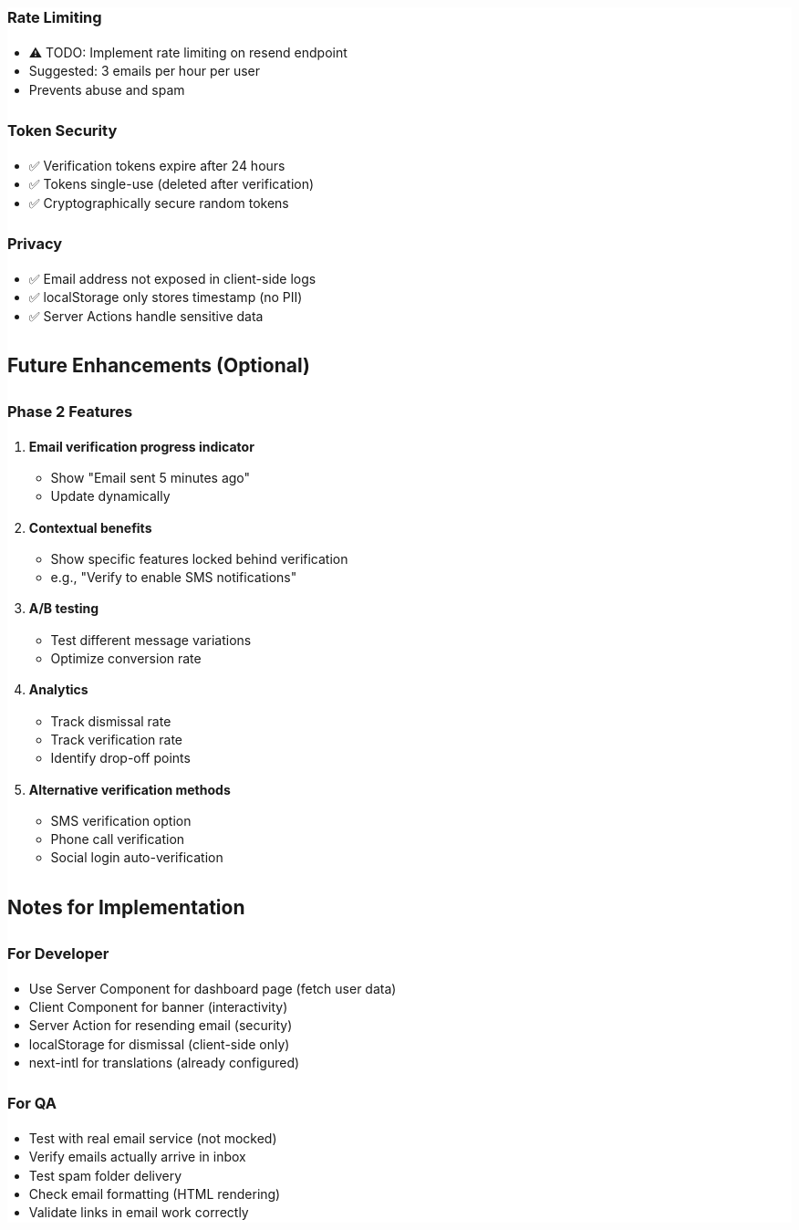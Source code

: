 ### Rate Limiting
- ⚠️ TODO: Implement rate limiting on resend endpoint
- Suggested: 3 emails per hour per user
- Prevents abuse and spam

### Token Security
- ✅ Verification tokens expire after 24 hours
- ✅ Tokens single-use (deleted after verification)
- ✅ Cryptographically secure random tokens

### Privacy
- ✅ Email address not exposed in client-side logs
- ✅ localStorage only stores timestamp (no PII)
- ✅ Server Actions handle sensitive data

## Future Enhancements (Optional)

### Phase 2 Features
1. **Email verification progress indicator**
   - Show "Email sent 5 minutes ago"
   - Update dynamically

2. **Contextual benefits**
   - Show specific features locked behind verification
   - e.g., "Verify to enable SMS notifications"

3. **A/B testing**
   - Test different message variations
   - Optimize conversion rate

4. **Analytics**
   - Track dismissal rate
   - Track verification rate
   - Identify drop-off points

5. **Alternative verification methods**
   - SMS verification option
   - Phone call verification
   - Social login auto-verification

## Notes for Implementation

### For Developer
- Use Server Component for dashboard page (fetch user data)
- Client Component for banner (interactivity)
- Server Action for resending email (security)
- localStorage for dismissal (client-side only)
- next-intl for translations (already configured)

### For QA
- Test with real email service (not mocked)
- Verify emails actually arrive in inbox
- Test spam folder delivery
- Check email formatting (HTML rendering)
- Validate links in email work correctly
